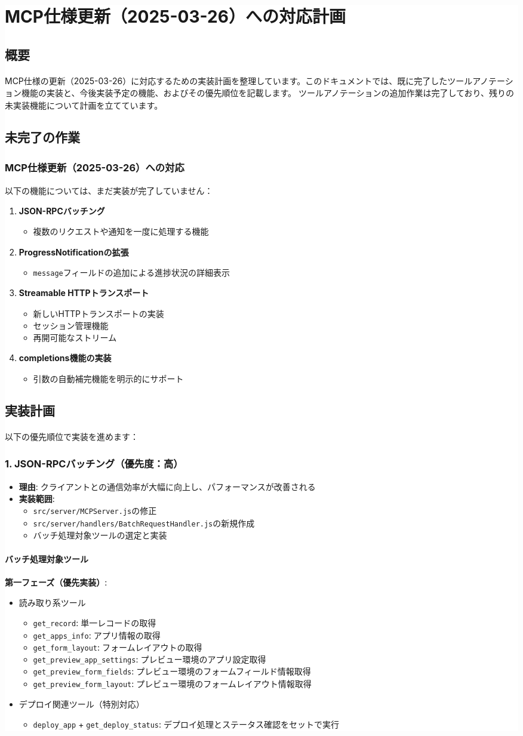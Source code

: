 # MCP仕様更新（2025-03-26）への対応計画

## 概要

MCP仕様の更新（2025-03-26）に対応するための実装計画を整理しています。このドキュメントでは、既に完了したツールアノテーション機能の実装と、今後実装予定の機能、およびその優先順位を記載します。
ツールアノテーションの追加作業は完了しており、残りの未実装機能について計画を立てています。

## 未完了の作業

### MCP仕様更新（2025-03-26）への対応

以下の機能については、まだ実装が完了していません：

1. **JSON-RPCバッチング**
   - 複数のリクエストや通知を一度に処理する機能

2. **ProgressNotificationの拡張**
   - `message`フィールドの追加による進捗状況の詳細表示

3. **Streamable HTTPトランスポート**
   - 新しいHTTPトランスポートの実装
   - セッション管理機能
   - 再開可能なストリーム

4. **completions機能の実装**
   - 引数の自動補完機能を明示的にサポート

## 実装計画

以下の優先順位で実装を進めます：

### 1. JSON-RPCバッチング（優先度：高）

- **理由**: クライアントとの通信効率が大幅に向上し、パフォーマンスが改善される
- **実装範囲**:
  - `src/server/MCPServer.js`の修正
  - `src/server/handlers/BatchRequestHandler.js`の新規作成
  - バッチ処理対象ツールの選定と実装

#### バッチ処理対象ツール

**第一フェーズ（優先実装）**:
- 読み取り系ツール
  - `get_record`: 単一レコードの取得
  - `get_apps_info`: アプリ情報の取得
  - `get_form_layout`: フォームレイアウトの取得
  - `get_preview_app_settings`: プレビュー環境のアプリ設定取得
  - `get_preview_form_fields`: プレビュー環境のフォームフィールド情報取得
  - `get_preview_form_layout`: プレビュー環境のフォームレイアウト情報取得

- デプロイ関連ツール（特別対応）
  - `deploy_app` + `get_deploy_status`: デプロイ処理とステータス確認をセットで実行
